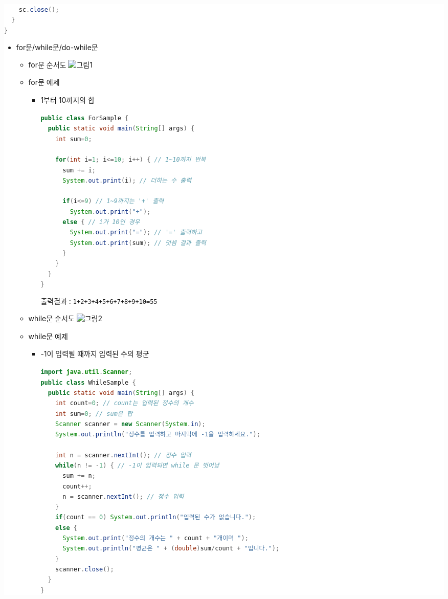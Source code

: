   ```java
      sc.close();
    }
  }
  ```


- for문/while문/do-while문
  - for문 순서도
    ![그림1](https://user-images.githubusercontent.com/52812181/67145077-f2079c00-f2b8-11e9-8054-b1746a97ae18.png)
  - for문 예제
    - 1부터 10까지의 합
      ```java
      public class ForSample {
        public static void main(String[] args) {
          int sum=0;

          for(int i=1; i<=10; i++) { // 1~10까지 반복
            sum += i;
            System.out.print(i); // 더하는 수 출력

            if(i<=9) // 1~9까지는 '+' 출력
              System.out.print("+");
            else { // i가 10인 경우 
              System.out.print("="); // '=' 출력하고
              System.out.print(sum); // 덧셈 결과 출력
            }
          }
        }
      }
      ```
      출력결과 : ```1+2+3+4+5+6+7+8+9+10=55```
      
      
  - while문 순서도
    ![그림2](https://user-images.githubusercontent.com/52812181/67145128-9ab5fb80-f2b9-11e9-8572-f817b4a6a686.png)
  - while문 예제
    - -1이 입력될 때까지 입력된 수의 평균
      ```java
      import java.util.Scanner;
      public class WhileSample {
        public static void main(String[] args) {
          int count=0; // count는 입력된 정수의 개수
          int sum=0; // sum은 합
          Scanner scanner = new Scanner(System.in);		
          System.out.println("정수를 입력하고 마지막에 -1을 입력하세요.");

          int n = scanner.nextInt(); // 정수 입력
          while(n != -1) { // -1이 입력되면 while 문 벗어남
            sum += n;
            count++;
            n = scanner.nextInt(); // 정수 입력
          }
          if(count == 0) System.out.println("입력된 수가 없습니다.");
          else {
            System.out.print("정수의 개수는 " + count + "개이며 ");
            System.out.println("평균은 " + (double)sum/count + "입니다.");
          }
          scanner.close();
        }
      }
